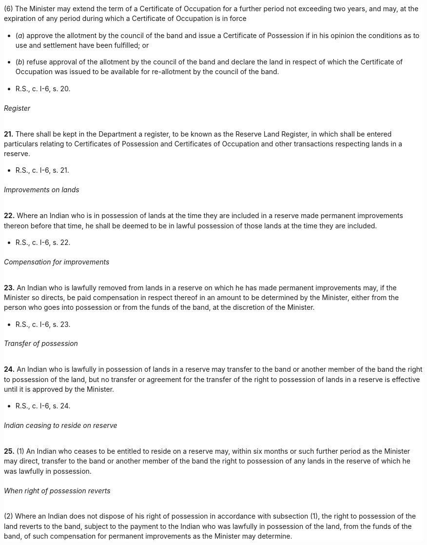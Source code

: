 (6) The Minister may extend the term of a Certificate of Occupation for a further period not exceeding two years, and may, at the expiration of any period during which a Certificate of Occupation is in force

  * (_a_) approve the allotment by the council of the band and issue a Certificate of Possession if in his opinion the conditions as to use and settlement have been fulfilled; or

  * (_b_) refuse approval of the allotment by the council of the band and declare the land in respect of which the Certificate of Occupation was issued to be available for re-allotment by the council of the band.

  * R.S., c. I-6, s. 20.

###### Register

**21.** There shall be kept in the Department a register, to be known as the Reserve Land Register, in which shall be entered particulars relating to Certificates of Possession and Certificates of Occupation and other transactions respecting lands in a reserve.

  * R.S., c. I-6, s. 21.

###### Improvements on lands

**22.** Where an Indian who is in possession of lands at the time they are included in a reserve made permanent improvements thereon before that time, he shall be deemed to be in lawful possession of those lands at the time they are included.

  * R.S., c. I-6, s. 22.

###### Compensation for improvements

**23.** An Indian who is lawfully removed from lands in a reserve on which he has made permanent improvements may, if the Minister so directs, be paid compensation in respect thereof in an amount to be determined by the Minister, either from the person who goes into possession or from the funds of the band, at the discretion of the Minister.

  * R.S., c. I-6, s. 23.

###### Transfer of possession

**24.** An Indian who is lawfully in possession of lands in a reserve may transfer to the band or another member of the band the right to possession of the land, but no transfer or agreement for the transfer of the right to possession of lands in a reserve is effective until it is approved by the Minister.

  * R.S., c. I-6, s. 24.

###### Indian ceasing to reside on reserve

**25.** (1) An Indian who ceases to be entitled to reside on a reserve may, within six months or such further period as the Minister may direct, transfer to the band or another member of the band the right to possession of any lands in the reserve of which he was lawfully in possession.

###### When right of possession reverts

(2) Where an Indian does not dispose of his right of possession in accordance with subsection (1), the right to possession of the land reverts to the band, subject to the payment to the Indian who was lawfully in possession of the land, from the funds of the band, of such compensation for permanent improvements as the Minister may determine.
